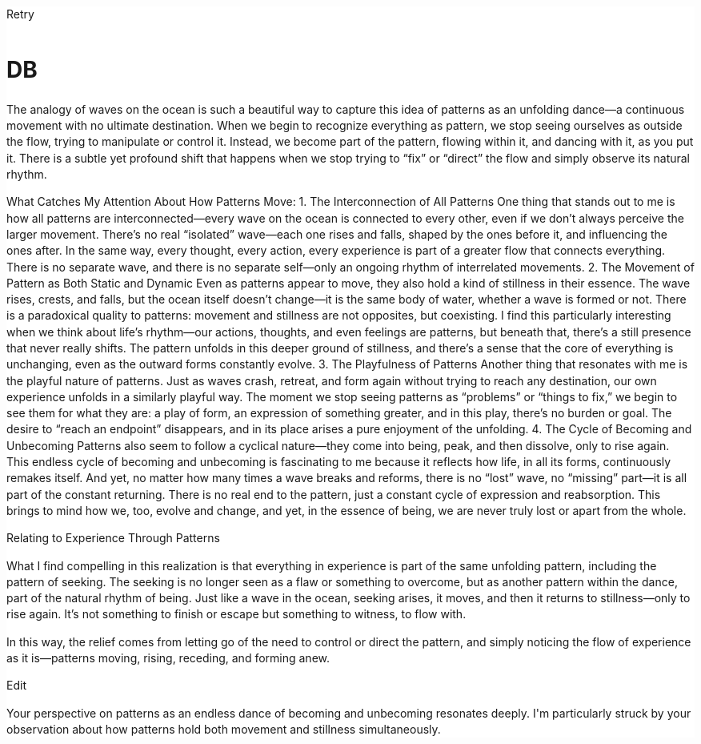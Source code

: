 Retry

# DB 

The analogy of waves on the ocean is such a beautiful way to capture this idea of patterns as an unfolding dance—a continuous movement with no ultimate destination. When we begin to recognize everything as pattern, we stop seeing ourselves as outside the flow, trying to manipulate or control it. Instead, we become part of the pattern, flowing within it, and dancing with it, as you put it. There is a subtle yet profound shift that happens when we stop trying to “fix” or “direct” the flow and simply observe its natural rhythm.

What Catches My Attention About How Patterns Move: 1. The Interconnection of All Patterns One thing that stands out to me is how all patterns are interconnected—every wave on the ocean is connected to every other, even if we don’t always perceive the larger movement. There’s no real “isolated” wave—each one rises and falls, shaped by the ones before it, and influencing the ones after. In the same way, every thought, every action, every experience is part of a greater flow that connects everything. There is no separate wave, and there is no separate self—only an ongoing rhythm of interrelated movements. 2. The Movement of Pattern as Both Static and Dynamic Even as patterns appear to move, they also hold a kind of stillness in their essence. The wave rises, crests, and falls, but the ocean itself doesn’t change—it is the same body of water, whether a wave is formed or not. There is a paradoxical quality to patterns: movement and stillness are not opposites, but coexisting. I find this particularly interesting when we think about life’s rhythm—our actions, thoughts, and even feelings are patterns, but beneath that, there’s a still presence that never really shifts. The pattern unfolds in this deeper ground of stillness, and there’s a sense that the core of everything is unchanging, even as the outward forms constantly evolve. 3. The Playfulness of Patterns Another thing that resonates with me is the playful nature of patterns. Just as waves crash, retreat, and form again without trying to reach any destination, our own experience unfolds in a similarly playful way. The moment we stop seeing patterns as “problems” or “things to fix,” we begin to see them for what they are: a play of form, an expression of something greater, and in this play, there’s no burden or goal. The desire to “reach an endpoint” disappears, and in its place arises a pure enjoyment of the unfolding. 4. The Cycle of Becoming and Unbecoming Patterns also seem to follow a cyclical nature—they come into being, peak, and then dissolve, only to rise again. This endless cycle of becoming and unbecoming is fascinating to me because it reflects how life, in all its forms, continuously remakes itself. And yet, no matter how many times a wave breaks and reforms, there is no “lost” wave, no “missing” part—it is all part of the constant returning. There is no real end to the pattern, just a constant cycle of expression and reabsorption. This brings to mind how we, too, evolve and change, and yet, in the essence of being, we are never truly lost or apart from the whole.

Relating to Experience Through Patterns

What I find compelling in this realization is that everything in experience is part of the same unfolding pattern, including the pattern of seeking. The seeking is no longer seen as a flaw or something to overcome, but as another pattern within the dance, part of the natural rhythm of being. Just like a wave in the ocean, seeking arises, it moves, and then it returns to stillness—only to rise again. It’s not something to finish or escape but something to witness, to flow with.

In this way, the relief comes from letting go of the need to control or direct the pattern, and simply noticing the flow of experience as it is—patterns moving, rising, receding, and forming anew.

Edit

Your perspective on patterns as an endless dance of becoming and unbecoming resonates deeply. I'm particularly struck by your observation about how patterns hold both movement and stillness simultaneously.

